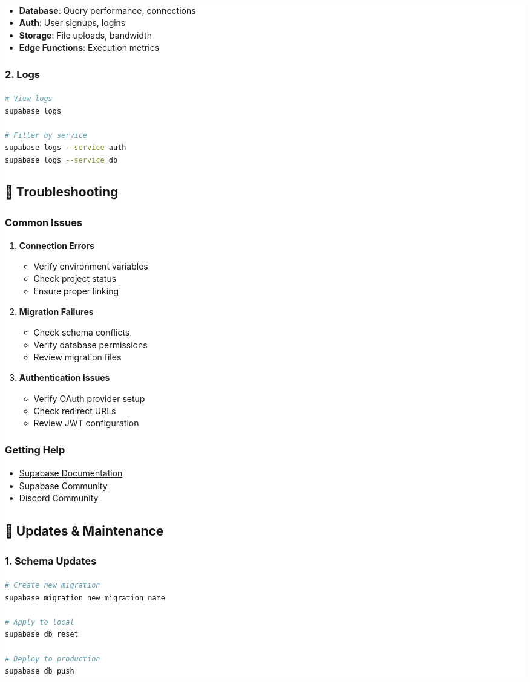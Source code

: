 - **Database**: Query performance, connections
- **Auth**: User signups, logins
- **Storage**: File uploads, bandwidth
- **Edge Functions**: Execution metrics

### 2. Logs

```bash
# View logs
supabase logs

# Filter by service
supabase logs --service auth
supabase logs --service db
```

## 🚨 Troubleshooting

### Common Issues

1. **Connection Errors**
   - Verify environment variables
   - Check project status
   - Ensure proper linking

2. **Migration Failures**
   - Check schema conflicts
   - Verify database permissions
   - Review migration files

3. **Authentication Issues**
   - Verify OAuth provider setup
   - Check redirect URLs
   - Review JWT configuration

### Getting Help

- [Supabase Documentation](https://supabase.com/docs)
- [Supabase Community](https://github.com/supabase/supabase/discussions)
- [Discord Community](https://discord.supabase.com)

## 🔄 Updates & Maintenance

### 1. Schema Updates

```bash
# Create new migration
supabase migration new migration_name

# Apply to local
supabase db reset

# Deploy to production
supabase db push
```
